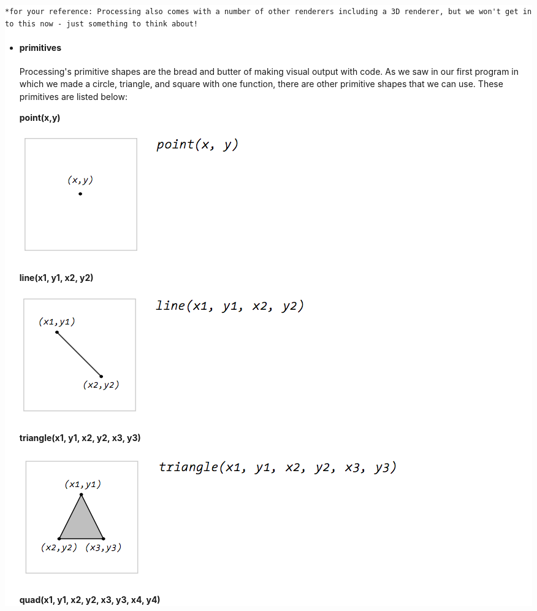 	*for your reference: Processing also comes with a number of other renderers including a 3D renderer, but we won't get into this now - just something to think about!

* #### primitives

	Processing's primitive shapes are the bread and butter of making visual output with code. As we saw in our first program in which we made a circle, triangle, and square with one function, there are other primitive shapes that we can use. These primitives are listed below:
	
	**point(x,y)**
	
	![](assets/img/point.png)
	
	**line(x1, y1, x2, y2)**
	
	![](assets/img/line.png)
	
	**triangle(x1, y1, x2, y2, x3, y3)**
	
	![](assets/img/triangle.png)
	
	**quad(x1, y1, x2, y2, x3, y3, x4, y4)**
	
